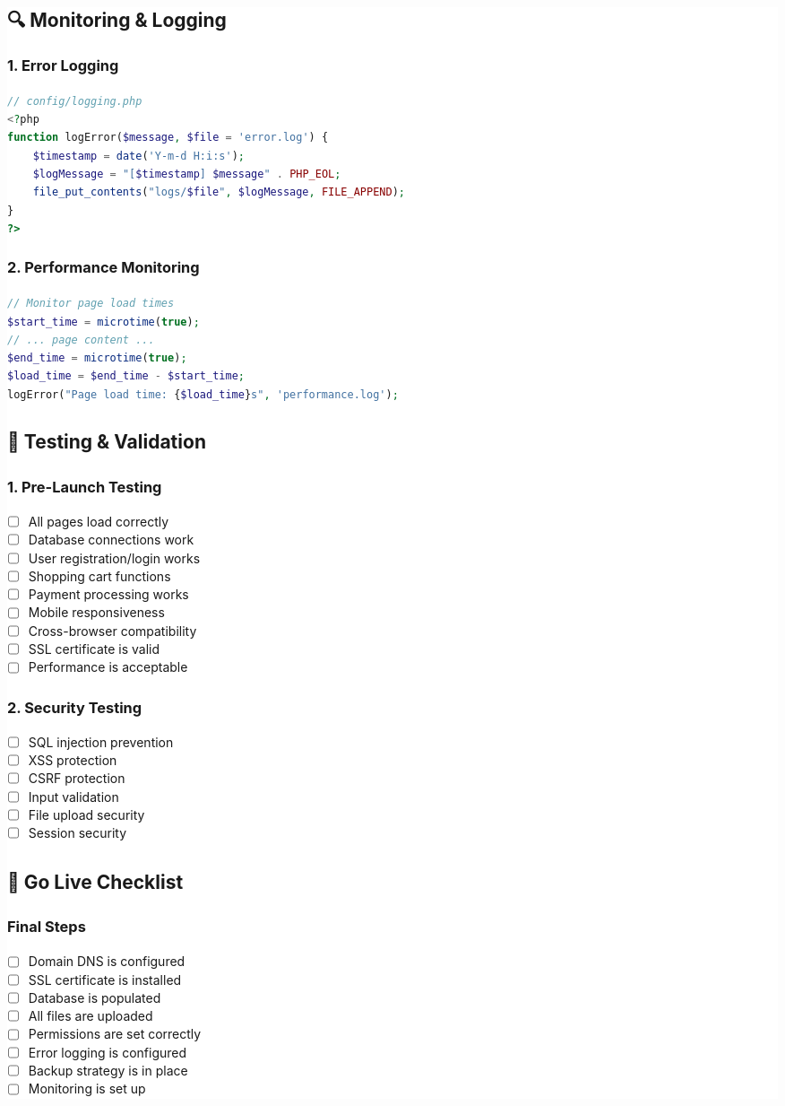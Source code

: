 ## 🔍 Monitoring & Logging

### 1. Error Logging
```php
// config/logging.php
<?php
function logError($message, $file = 'error.log') {
    $timestamp = date('Y-m-d H:i:s');
    $logMessage = "[$timestamp] $message" . PHP_EOL;
    file_put_contents("logs/$file", $logMessage, FILE_APPEND);
}
?>
```

### 2. Performance Monitoring
```php
// Monitor page load times
$start_time = microtime(true);
// ... page content ...
$end_time = microtime(true);
$load_time = $end_time - $start_time;
logError("Page load time: {$load_time}s", 'performance.log');
```

## 🧪 Testing & Validation

### 1. Pre-Launch Testing
- [ ] All pages load correctly
- [ ] Database connections work
- [ ] User registration/login works
- [ ] Shopping cart functions
- [ ] Payment processing works
- [ ] Mobile responsiveness
- [ ] Cross-browser compatibility
- [ ] SSL certificate is valid
- [ ] Performance is acceptable

### 2. Security Testing
- [ ] SQL injection prevention
- [ ] XSS protection
- [ ] CSRF protection
- [ ] Input validation
- [ ] File upload security
- [ ] Session security

## 🚀 Go Live Checklist

### Final Steps
- [ ] Domain DNS is configured
- [ ] SSL certificate is installed
- [ ] Database is populated
- [ ] All files are uploaded
- [ ] Permissions are set correctly
- [ ] Error logging is configured
- [ ] Backup strategy is in place
- [ ] Monitoring is set up
